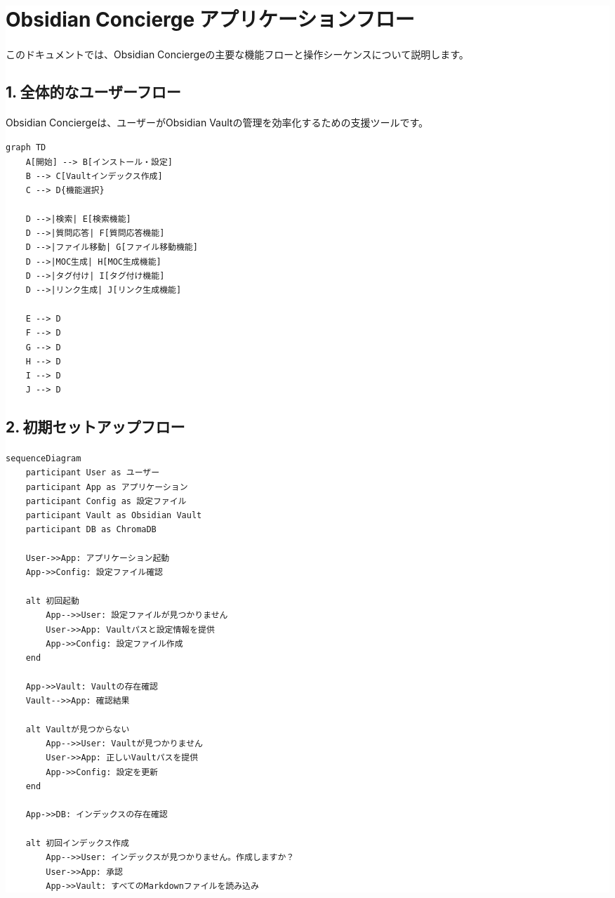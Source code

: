# Obsidian Concierge アプリケーションフロー

このドキュメントでは、Obsidian Conciergeの主要な機能フローと操作シーケンスについて説明します。

## 1. 全体的なユーザーフロー

Obsidian Conciergeは、ユーザーがObsidian Vaultの管理を効率化するための支援ツールです。

```mermaid
graph TD
    A[開始] --> B[インストール・設定]
    B --> C[Vaultインデックス作成]
    C --> D{機能選択}
    
    D -->|検索| E[検索機能]
    D -->|質問応答| F[質問応答機能]
    D -->|ファイル移動| G[ファイル移動機能]
    D -->|MOC生成| H[MOC生成機能]
    D -->|タグ付け| I[タグ付け機能]
    D -->|リンク生成| J[リンク生成機能]
    
    E --> D
    F --> D
    G --> D
    H --> D
    I --> D
    J --> D
```

## 2. 初期セットアップフロー

```mermaid
sequenceDiagram
    participant User as ユーザー
    participant App as アプリケーション
    participant Config as 設定ファイル
    participant Vault as Obsidian Vault
    participant DB as ChromaDB
    
    User->>App: アプリケーション起動
    App->>Config: 設定ファイル確認
    
    alt 初回起動
        App-->>User: 設定ファイルが見つかりません
        User->>App: Vaultパスと設定情報を提供
        App->>Config: 設定ファイル作成
    end
    
    App->>Vault: Vaultの存在確認
    Vault-->>App: 確認結果
    
    alt Vaultが見つからない
        App-->>User: Vaultが見つかりません
        User->>App: 正しいVaultパスを提供
        App->>Config: 設定を更新
    end
    
    App->>DB: インデックスの存在確認
    
    alt 初回インデックス作成
        App-->>User: インデックスが見つかりません。作成しますか？
        User->>App: 承認
        App->>Vault: すべてのMarkdownファイルを読み込み
```